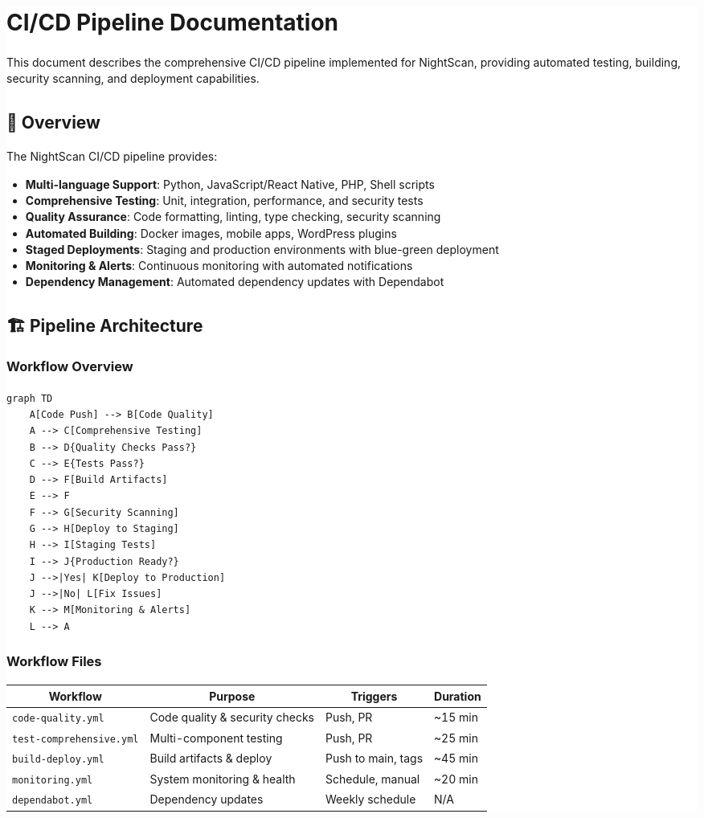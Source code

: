 # CI/CD Pipeline Documentation

This document describes the comprehensive CI/CD pipeline implemented for NightScan, providing automated testing, building, security scanning, and deployment capabilities.

## 🚀 Overview

The NightScan CI/CD pipeline provides:

- **Multi-language Support**: Python, JavaScript/React Native, PHP, Shell scripts
- **Comprehensive Testing**: Unit, integration, performance, and security tests
- **Quality Assurance**: Code formatting, linting, type checking, security scanning
- **Automated Building**: Docker images, mobile apps, WordPress plugins
- **Staged Deployments**: Staging and production environments with blue-green deployment
- **Monitoring & Alerts**: Continuous monitoring with automated notifications
- **Dependency Management**: Automated dependency updates with Dependabot

## 🏗️ Pipeline Architecture

### Workflow Overview

```mermaid
graph TD
    A[Code Push] --> B[Code Quality]
    A --> C[Comprehensive Testing]
    B --> D{Quality Checks Pass?}
    C --> E{Tests Pass?}
    D --> F[Build Artifacts]
    E --> F
    F --> G[Security Scanning]
    G --> H[Deploy to Staging]
    H --> I[Staging Tests]
    I --> J{Production Ready?}
    J -->|Yes| K[Deploy to Production]
    J -->|No| L[Fix Issues]
    K --> M[Monitoring & Alerts]
    L --> A
```

### Workflow Files

| Workflow | Purpose | Triggers | Duration |
|----------|---------|----------|----------|
| `code-quality.yml` | Code quality & security checks | Push, PR | ~15 min |
| `test-comprehensive.yml` | Multi-component testing | Push, PR | ~25 min |
| `build-deploy.yml` | Build artifacts & deploy | Push to main, tags | ~45 min |
| `monitoring.yml` | System monitoring & health | Schedule, manual | ~20 min |
| `dependabot.yml` | Dependency updates | Weekly schedule | N/A |
